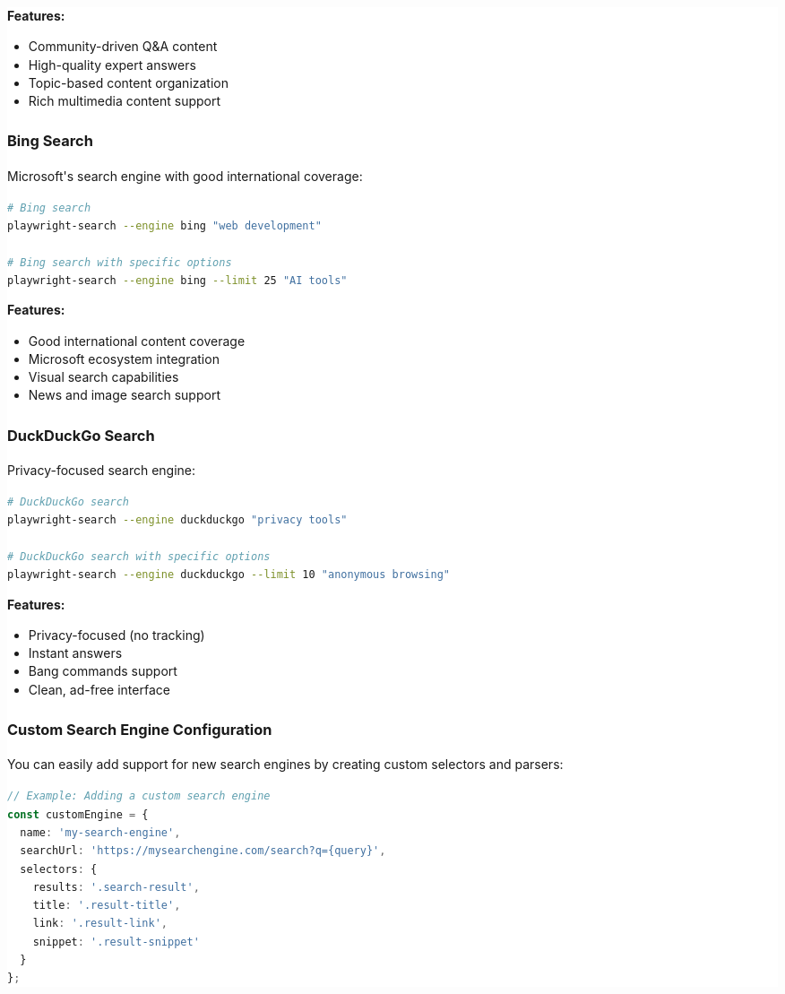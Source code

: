 **Features:**
- Community-driven Q&A content
- High-quality expert answers
- Topic-based content organization
- Rich multimedia content support

### Bing Search
Microsoft's search engine with good international coverage:

```bash
# Bing search
playwright-search --engine bing "web development"

# Bing search with specific options
playwright-search --engine bing --limit 25 "AI tools"
```

**Features:**
- Good international content coverage
- Microsoft ecosystem integration
- Visual search capabilities
- News and image search support

### DuckDuckGo Search
Privacy-focused search engine:

```bash
# DuckDuckGo search
playwright-search --engine duckduckgo "privacy tools"

# DuckDuckGo search with specific options
playwright-search --engine duckduckgo --limit 10 "anonymous browsing"
```

**Features:**
- Privacy-focused (no tracking)
- Instant answers
- Bang commands support
- Clean, ad-free interface

### Custom Search Engine Configuration
You can easily add support for new search engines by creating custom selectors and parsers:

```typescript
// Example: Adding a custom search engine
const customEngine = {
  name: 'my-search-engine',
  searchUrl: 'https://mysearchengine.com/search?q={query}',
  selectors: {
    results: '.search-result',
    title: '.result-title',
    link: '.result-link',
    snippet: '.result-snippet'
  }
};
```
